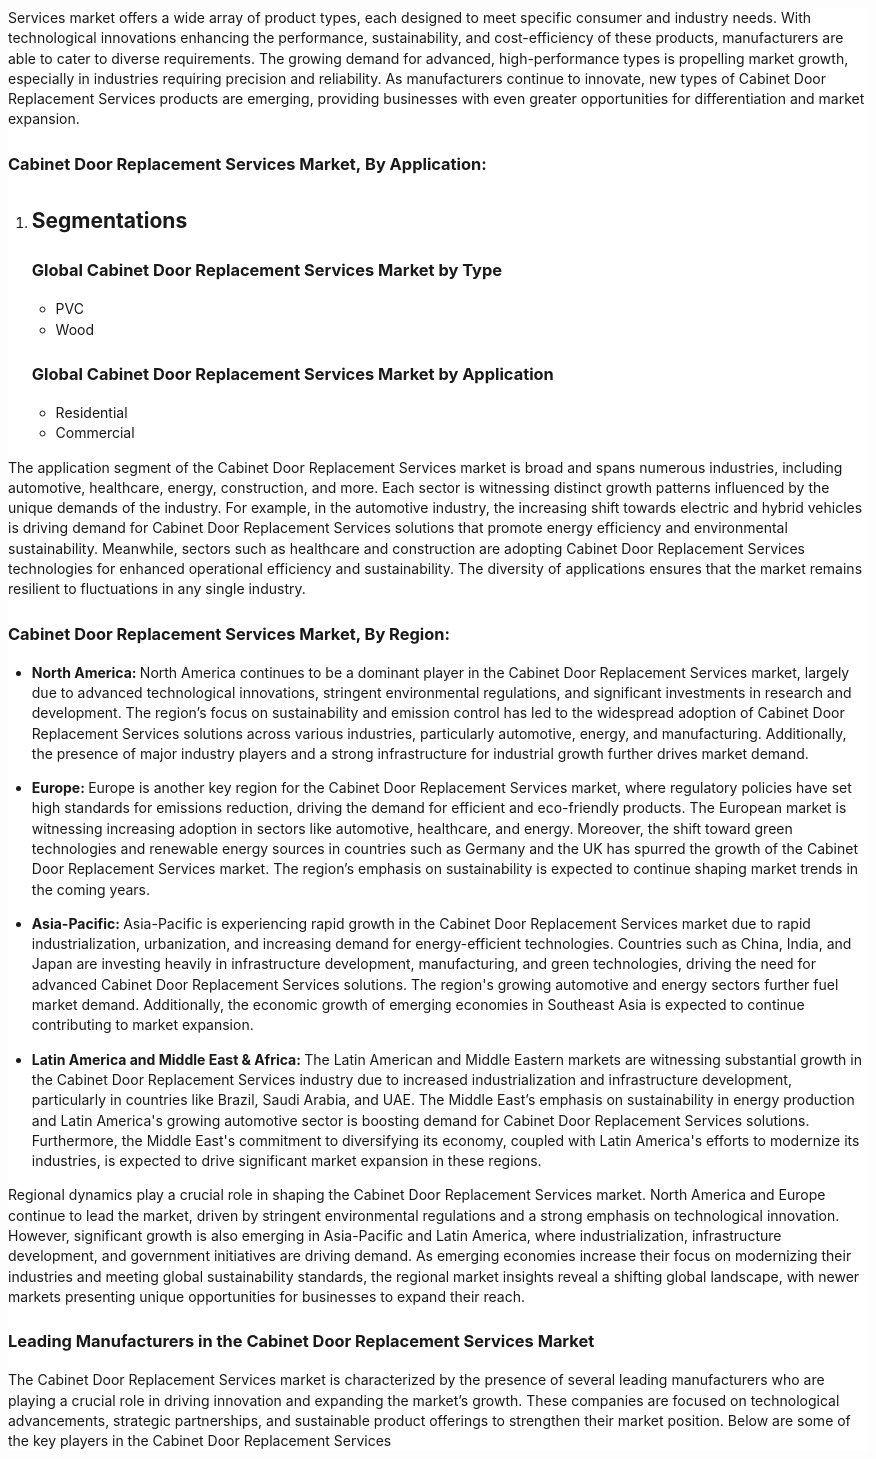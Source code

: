 Services market offers a wide array of product types, each designed to meet specific consumer and industry needs. With technological innovations enhancing the performance, sustainability, and cost-efficiency of these products, manufacturers are able to cater to diverse requirements. The growing demand for advanced, high-performance types is propelling market growth, especially in industries requiring precision and reliability. As manufacturers continue to innovate, new types of Cabinet Door Replacement Services products are emerging, providing businesses with even greater opportunities for differentiation and market expansion.</p><h3>Cabinet Door Replacement Services Market,&nbsp;By Application:</h3><ol><li><h2>Segmentations</h2><h3>Global Cabinet Door Replacement Services Market by Type</h3><ul><li>PVC</li><li>Wood</li></ul><h3>Global Cabinet Door Replacement Services Market by Application</h3><ul><li>Residential</li><li>Commercial</li></ul></li></ol><p>The application segment of the Cabinet Door Replacement Services market is broad and spans numerous industries, including automotive, healthcare, energy, construction, and more. Each sector is witnessing distinct growth patterns influenced by the unique demands of the industry. For example, in the automotive industry, the increasing shift towards electric and hybrid vehicles is driving demand for Cabinet Door Replacement Services solutions that promote energy efficiency and environmental sustainability. Meanwhile, sectors such as healthcare and construction are adopting Cabinet Door Replacement Services technologies for enhanced operational efficiency and sustainability. The diversity of applications ensures that the market remains resilient to fluctuations in any single industry.</p><h3>Cabinet Door Replacement Services Market, By Region:</h3><ul><li><p><strong>North America:&nbsp;</strong>North America continues to be a dominant player in the Cabinet Door Replacement Services market, largely due to advanced technological innovations, stringent environmental regulations, and significant investments in research and development. The region&rsquo;s focus on sustainability and emission control has led to the widespread adoption of Cabinet Door Replacement Services solutions across various industries, particularly automotive, energy, and manufacturing. Additionally, the presence of major industry players and a strong infrastructure for industrial growth further drives market demand.</p></li><li><p><strong><strong>Europe:&nbsp;</strong></strong>Europe is another key region for the Cabinet Door Replacement Services market, where regulatory policies have set high standards for emissions reduction, driving the demand for efficient and eco-friendly products. The European market is witnessing increasing adoption in sectors like automotive, healthcare, and energy. Moreover, the shift toward green technologies and renewable energy sources in countries such as Germany and the UK has spurred the growth of the Cabinet Door Replacement Services market. The region&rsquo;s emphasis on sustainability is expected to continue shaping market trends in the coming years.</p></li><li><p><strong><strong>Asia-Pacific:&nbsp;</strong></strong>Asia-Pacific is experiencing rapid growth in the Cabinet Door Replacement Services market due to rapid industrialization, urbanization, and increasing demand for energy-efficient technologies. Countries such as China, India, and Japan are investing heavily in infrastructure development, manufacturing, and green technologies, driving the need for advanced Cabinet Door Replacement Services solutions. The region's growing automotive and energy sectors further fuel market demand. Additionally, the economic growth of emerging economies in Southeast Asia is expected to continue contributing to market expansion.</p></li><li><p><strong><strong>Latin America and Middle East &amp; Africa:&nbsp;</strong></strong>The Latin American and Middle Eastern markets are witnessing substantial growth in the Cabinet Door Replacement Services industry due to increased industrialization and infrastructure development, particularly in countries like Brazil, Saudi Arabia, and UAE. The Middle East&rsquo;s emphasis on sustainability in energy production and Latin America's growing automotive sector is boosting demand for Cabinet Door Replacement Services solutions. Furthermore, the Middle East's commitment to diversifying its economy, coupled with Latin America's efforts to modernize its industries, is expected to drive significant market expansion in these regions.</p></li></ul><p>Regional dynamics play a crucial role in shaping the Cabinet Door Replacement Services market. North America and Europe continue to lead the market, driven by stringent environmental regulations and a strong emphasis on technological innovation. However, significant growth is also emerging in Asia-Pacific and Latin America, where industrialization, infrastructure development, and government initiatives are driving demand. As emerging economies increase their focus on modernizing their industries and meeting global sustainability standards, the regional market insights reveal a shifting global landscape, with newer markets presenting unique opportunities for businesses to expand their reach.</p><h3><strong>Leading Manufacturers in the Cabinet Door Replacement Services Market</strong></h3><p>The Cabinet Door Replacement Services market is characterized by the presence of several leading manufacturers who are playing a crucial role in driving innovation and expanding the market&rsquo;s growth. These companies are focused on technological advancements, strategic partnerships, and sustainable product offerings to strengthen their market position. Below are some of the key players in the Cabinet Door Replacement Services